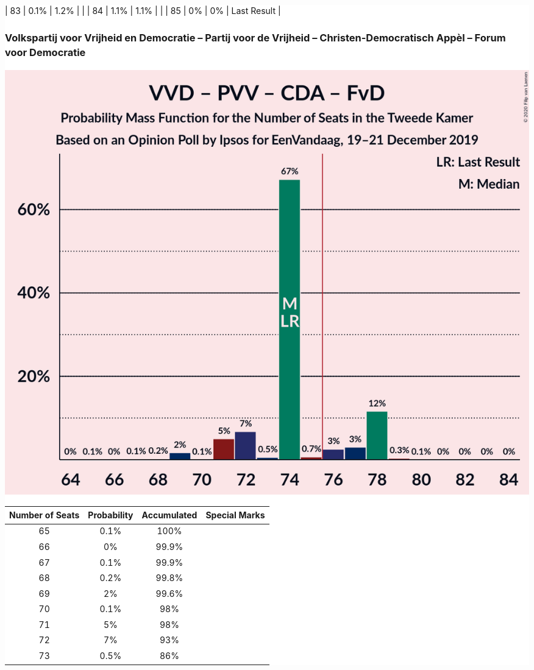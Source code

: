 | 83 | 0.1% | 1.2% |  |
| 84 | 1.1% | 1.1% |  |
| 85 | 0% | 0% | Last Result |

### Volkspartij voor Vrijheid en Democratie – Partij voor de Vrijheid – Christen-Democratisch Appèl – Forum voor Democratie

![Graph with seats probability mass function not yet produced](2019-12-21-Ipsos-coalitions-seats-pmf-vvd–pvv–cda–fvd.png "Seats Probability Mass Function")

| Number of Seats | Probability | Accumulated | Special Marks |
|:---------------:|:-----------:|:-----------:|:-------------:|
| 65 | 0.1% | 100% |  |
| 66 | 0% | 99.9% |  |
| 67 | 0.1% | 99.9% |  |
| 68 | 0.2% | 99.8% |  |
| 69 | 2% | 99.6% |  |
| 70 | 0.1% | 98% |  |
| 71 | 5% | 98% |  |
| 72 | 7% | 93% |  |
| 73 | 0.5% | 86% |  |